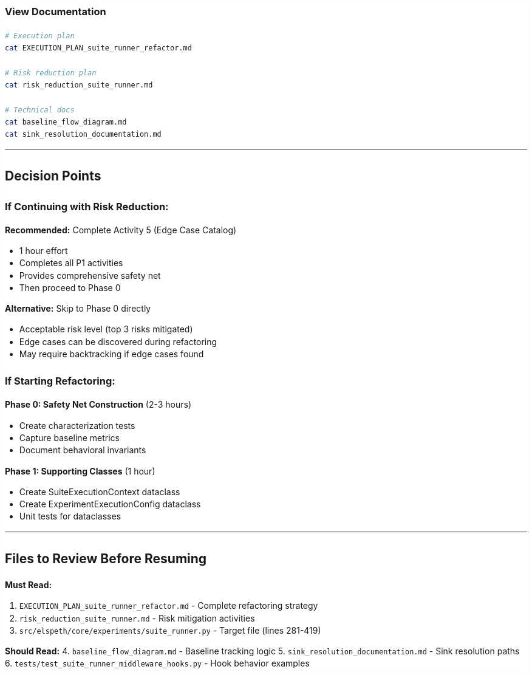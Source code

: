 ### View Documentation
```bash
# Execution plan
cat EXECUTION_PLAN_suite_runner_refactor.md

# Risk reduction plan
cat risk_reduction_suite_runner.md

# Technical docs
cat baseline_flow_diagram.md
cat sink_resolution_documentation.md
```

---

## Decision Points

### If Continuing with Risk Reduction:

**Recommended:** Complete Activity 5 (Edge Case Catalog)
- 1 hour effort
- Completes all P1 activities
- Provides comprehensive safety net
- Then proceed to Phase 0

**Alternative:** Skip to Phase 0 directly
- Acceptable risk level (top 3 risks mitigated)
- Edge cases can be discovered during refactoring
- May require backtracking if edge cases found

### If Starting Refactoring:

**Phase 0: Safety Net Construction** (2-3 hours)
- Create characterization tests
- Capture baseline metrics
- Document behavioral invariants

**Phase 1: Supporting Classes** (1 hour)
- Create SuiteExecutionContext dataclass
- Create ExperimentExecutionConfig dataclass
- Unit tests for dataclasses

---

## Files to Review Before Resuming

**Must Read:**
1. `EXECUTION_PLAN_suite_runner_refactor.md` - Complete refactoring strategy
2. `risk_reduction_suite_runner.md` - Risk mitigation activities
3. `src/elspeth/core/experiments/suite_runner.py` - Target file (lines 281-419)

**Should Read:**
4. `baseline_flow_diagram.md` - Baseline tracking logic
5. `sink_resolution_documentation.md` - Sink resolution paths
6. `tests/test_suite_runner_middleware_hooks.py` - Hook behavior examples
